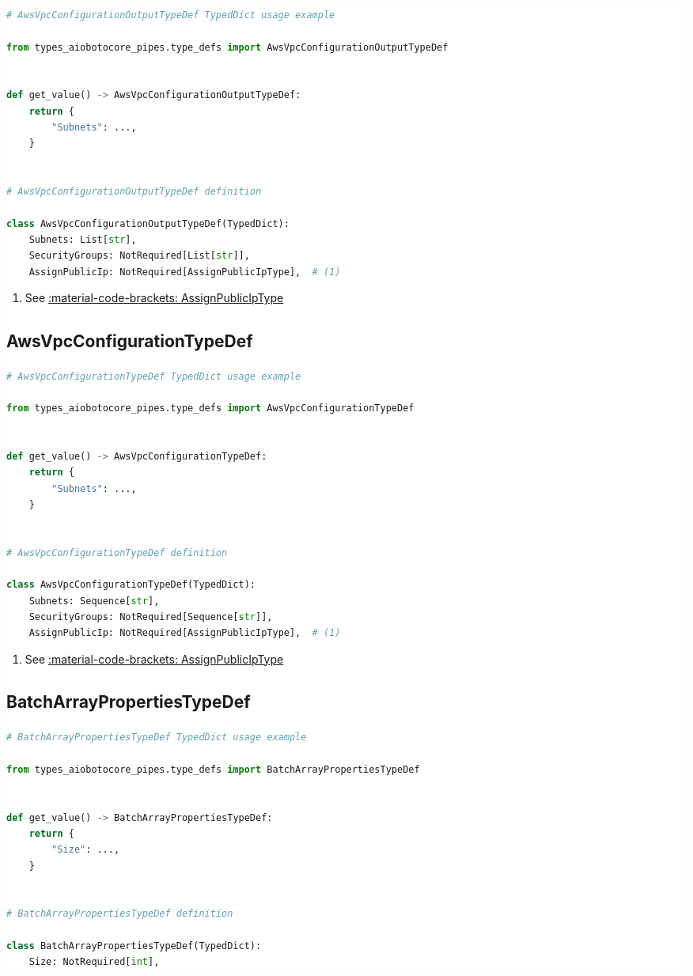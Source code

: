 ```python
# AwsVpcConfigurationOutputTypeDef TypedDict usage example

from types_aiobotocore_pipes.type_defs import AwsVpcConfigurationOutputTypeDef


def get_value() -> AwsVpcConfigurationOutputTypeDef:
    return {
        "Subnets": ...,
    }


# AwsVpcConfigurationOutputTypeDef definition

class AwsVpcConfigurationOutputTypeDef(TypedDict):
    Subnets: List[str],
    SecurityGroups: NotRequired[List[str]],
    AssignPublicIp: NotRequired[AssignPublicIpType],  # (1)
```

1. See [:material-code-brackets: AssignPublicIpType](./literals.md#assignpubliciptype)

## AwsVpcConfigurationTypeDef

```python
# AwsVpcConfigurationTypeDef TypedDict usage example

from types_aiobotocore_pipes.type_defs import AwsVpcConfigurationTypeDef


def get_value() -> AwsVpcConfigurationTypeDef:
    return {
        "Subnets": ...,
    }


# AwsVpcConfigurationTypeDef definition

class AwsVpcConfigurationTypeDef(TypedDict):
    Subnets: Sequence[str],
    SecurityGroups: NotRequired[Sequence[str]],
    AssignPublicIp: NotRequired[AssignPublicIpType],  # (1)
```

1. See [:material-code-brackets: AssignPublicIpType](./literals.md#assignpubliciptype)

## BatchArrayPropertiesTypeDef

```python
# BatchArrayPropertiesTypeDef TypedDict usage example

from types_aiobotocore_pipes.type_defs import BatchArrayPropertiesTypeDef


def get_value() -> BatchArrayPropertiesTypeDef:
    return {
        "Size": ...,
    }


# BatchArrayPropertiesTypeDef definition

class BatchArrayPropertiesTypeDef(TypedDict):
    Size: NotRequired[int],
```
